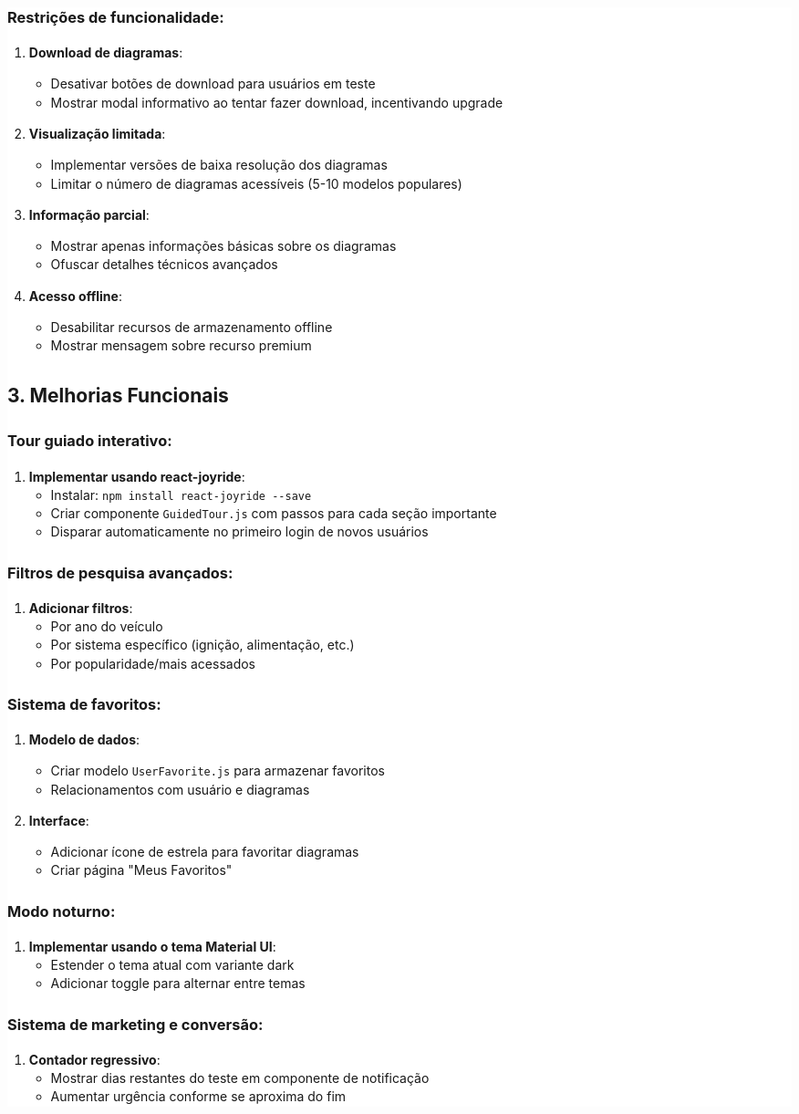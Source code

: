### Restrições de funcionalidade:

1. **Download de diagramas**:
   - Desativar botões de download para usuários em teste
   - Mostrar modal informativo ao tentar fazer download, incentivando upgrade

2. **Visualização limitada**:
   - Implementar versões de baixa resolução dos diagramas
   - Limitar o número de diagramas acessíveis (5-10 modelos populares)

3. **Informação parcial**:
   - Mostrar apenas informações básicas sobre os diagramas
   - Ofuscar detalhes técnicos avançados

4. **Acesso offline**:
   - Desabilitar recursos de armazenamento offline
   - Mostrar mensagem sobre recurso premium

## 3. Melhorias Funcionais

### Tour guiado interativo:
1. **Implementar usando react-joyride**:
   - Instalar: `npm install react-joyride --save`
   - Criar componente `GuidedTour.js` com passos para cada seção importante
   - Disparar automaticamente no primeiro login de novos usuários

### Filtros de pesquisa avançados:
1. **Adicionar filtros**:
   - Por ano do veículo
   - Por sistema específico (ignição, alimentação, etc.)
   - Por popularidade/mais acessados

### Sistema de favoritos:
1. **Modelo de dados**:
   - Criar modelo `UserFavorite.js` para armazenar favoritos
   - Relacionamentos com usuário e diagramas

2. **Interface**:
   - Adicionar ícone de estrela para favoritar diagramas
   - Criar página "Meus Favoritos"

### Modo noturno:
1. **Implementar usando o tema Material UI**:
   - Estender o tema atual com variante dark
   - Adicionar toggle para alternar entre temas

### Sistema de marketing e conversão:
1. **Contador regressivo**:
   - Mostrar dias restantes do teste em componente de notificação
   - Aumentar urgência conforme se aproxima do fim
